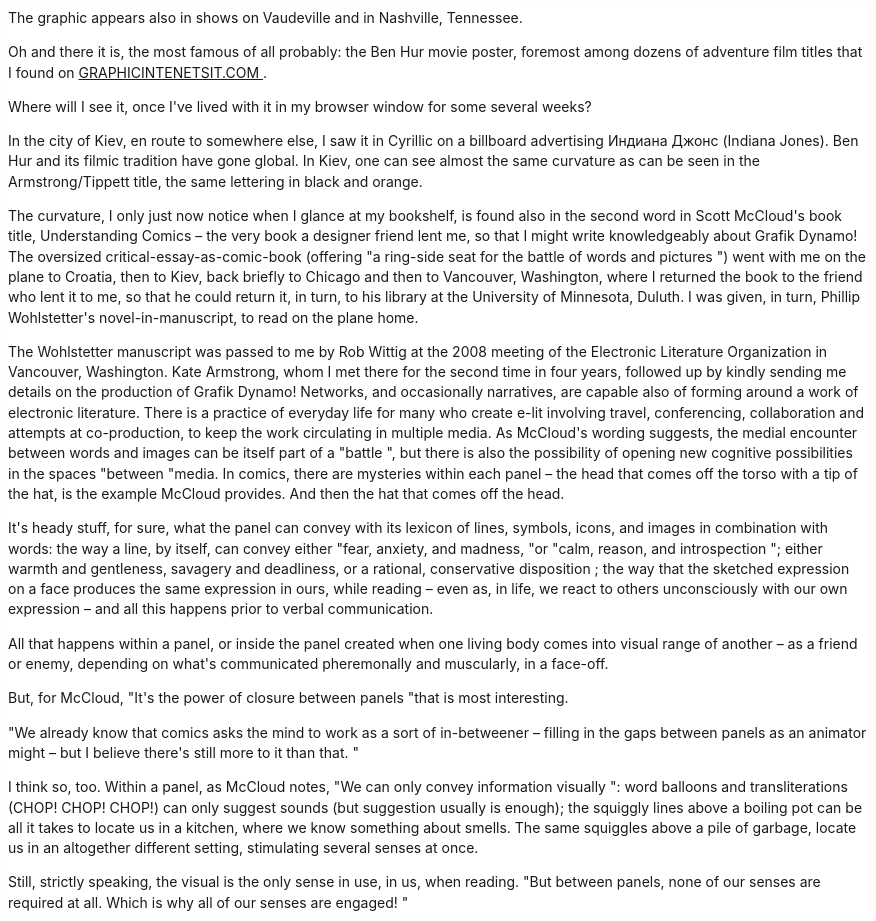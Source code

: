 The graphic appears also in shows on Vaudeville and in Nashville, Tennessee. 

Oh and there it is, the most famous of all probably: the Ben Hur movie poster, foremost among dozens of adventure film titles that I found on [GRAPHICINTENETSIT.COM ](http://www.GRAPHICINTENETSIT.COM). 

Where will I see it, once I've lived with it in my browser window for some several weeks? 

In the city of Kiev, en route to somewhere else, I saw it in Cyrillic on a billboard advertising Индиана Джонс (Indiana Jones). Ben Hur and its filmic tradition have gone global. In Kiev, one can see almost the same curvature as can be seen in the Armstrong/Tippett title, the same lettering in black and orange. 

The curvature, I only just now notice when I glance at my bookshelf, is found also in the second word in Scott McCloud's book title, Understanding Comics – the very book a designer friend lent me, so that I might write knowledgeably about Grafik Dynamo! The oversized critical-essay-as-comic-book (offering "a ring-side seat for the battle of words and pictures ") went with me on the plane to Croatia, then to Kiev, back briefly to Chicago and then to Vancouver, Washington, where I returned the book to the friend who lent it to me, so that he could return it, in turn, to his library at the University of Minnesota, Duluth. I was given, in turn, Phillip Wohlstetter's novel-in-manuscript, to read on the plane home. 

The Wohlstetter manuscript was passed to me by Rob Wittig at the 2008 meeting of the Electronic Literature Organization in Vancouver, Washington. Kate Armstrong, whom I met there for the second time in four years, followed up by kindly sending me details on the production of Grafik Dynamo! Networks, and occasionally narratives, are capable also of forming around a work of electronic literature. There is a practice of everyday life for many who create e-lit involving travel, conferencing, collaboration and attempts at co-production, to keep the work circulating in multiple media. As McCloud's wording suggests, the medial encounter between words and images can be itself part of a "battle ", but there is also the possibility of opening new cognitive possibilities in the spaces "between "media. In comics, there are mysteries within each panel – the head that comes off the torso with a tip of the hat, is the example McCloud provides. And then the hat that comes off the head. 

It's heady stuff, for sure, what the panel can convey with its lexicon of lines, symbols, icons, and images in combination with words: the way a line, by itself, can convey either "fear, anxiety, and madness, "or "calm, reason, and introspection "; either warmth and gentleness, savagery and deadliness, or a rational, conservative disposition ; the way that the sketched expression on a face produces the same expression in ours, while reading – even as, in life, we react to others unconsciously with our own expression – and all this happens prior to verbal communication. 

All that happens within a panel, or inside the panel created when one living body comes into visual range of another – as a friend or enemy, depending on what's communicated pheremonally and muscularly, in a face-off. 

But, for McCloud, "It's the power of closure between panels "that is most interesting. 

"We already know that comics asks the mind to work as a sort of in-betweener – filling in the gaps between panels as an animator might – but I believe there's still more to it than that. "

I think so, too. Within a panel, as McCloud notes, "We can only convey information visually ": word balloons and transliterations (CHOP! CHOP! CHOP!) can only suggest sounds (but suggestion usually is enough); the squiggly lines above a boiling pot can be all it takes to locate us in a kitchen, where we know something about smells. The same squiggles above a pile of garbage, locate us in an altogether different setting, stimulating several senses at once. 

Still, strictly speaking, the visual is the only sense in use, in us, when reading. 
"But between panels, none of our senses are required at all. Which is why all of our senses are engaged! "